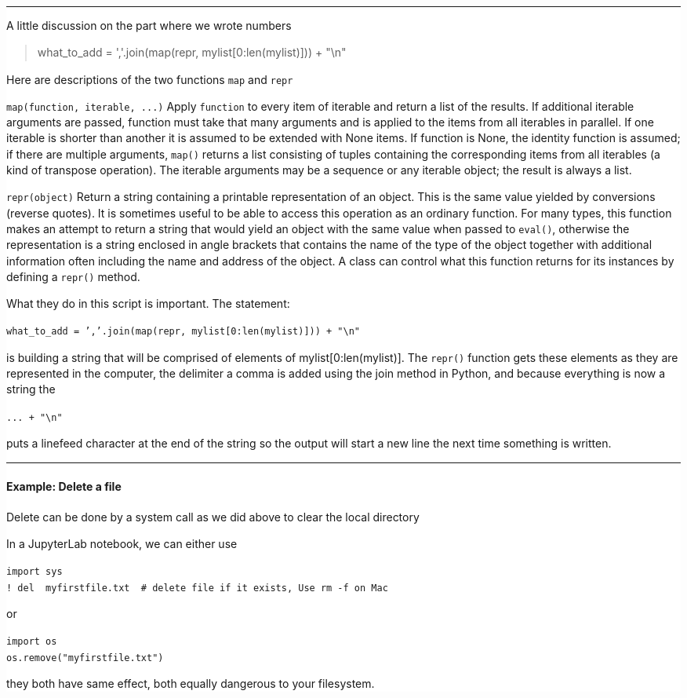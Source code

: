 
___
A little discussion on the part where we wrote numbers

>    what_to_add = ','.join(map(repr, mylist[0:len(mylist)])) + "\n"

Here are descriptions of the two functions `map` and `repr`

`map(function, iterable, ...)` Apply `function` to every item of iterable and return a list of the results. 
If additional iterable arguments are passed, function must take that many arguments and is applied to the items from all iterables in parallel. 
If one iterable is shorter than another it is assumed to be extended with None items. 
If function is None, the identity function is assumed; if there are multiple arguments, `map()` returns a list consisting of tuples containing the corresponding items from all iterables (a kind of transpose operation). 
The iterable arguments may be a sequence or any iterable object; the result is always a list.

`repr(object)` Return a string containing a printable representation of an object. 
This is the same value yielded by conversions (reverse quotes). 
It is sometimes useful to be able to access this operation as an ordinary function. 
For many types, this function makes an attempt to return a string that would yield an object with the same value when passed to `eval()`, otherwise the representation is a string enclosed in angle brackets that contains the name of the type of the object together with additional information often including the name and address of the object. 
A class can control what this function returns for its instances by defining a `repr()` method.

What they do in this script is important. 
The statement:

    what_to_add = ’,’.join(map(repr, mylist[0:len(mylist)])) + "\n"
    
is building a string that will be comprised of elements of mylist[0:len(mylist)].
The `repr()` function gets these elements as they are represented in the computer, the delimiter a comma is added using the join method in Python, and because everything is now a string the

    ... + "\n"
    
puts a linefeed character at the end of the string so the output will start a new line the next time something is written.

___
#### Example: Delete a file

Delete can be done by a system call as we did above to clear the local directory

In a JupyterLab notebook, we can either use

    import sys
    ! del  myfirstfile.txt  # delete file if it exists, Use rm -f on Mac

or

    import os
    os.remove("myfirstfile.txt")

they both have same effect, both equally dangerous to your filesystem.

